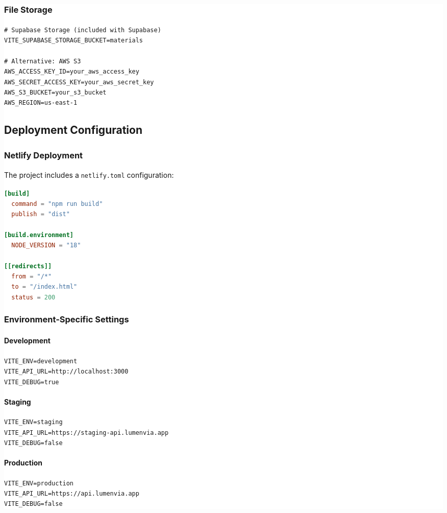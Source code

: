 ### File Storage
```env
# Supabase Storage (included with Supabase)
VITE_SUPABASE_STORAGE_BUCKET=materials

# Alternative: AWS S3
AWS_ACCESS_KEY_ID=your_aws_access_key
AWS_SECRET_ACCESS_KEY=your_aws_secret_key
AWS_S3_BUCKET=your_s3_bucket
AWS_REGION=us-east-1
```

## Deployment Configuration

### Netlify Deployment

The project includes a `netlify.toml` configuration:

```toml
[build]
  command = "npm run build"
  publish = "dist"

[build.environment]
  NODE_VERSION = "18"

[[redirects]]
  from = "/*"
  to = "/index.html"
  status = 200
```

### Environment-Specific Settings

#### Development
```env
VITE_ENV=development
VITE_API_URL=http://localhost:3000
VITE_DEBUG=true
```

#### Staging
```env
VITE_ENV=staging
VITE_API_URL=https://staging-api.lumenvia.app
VITE_DEBUG=false
```

#### Production
```env
VITE_ENV=production
VITE_API_URL=https://api.lumenvia.app
VITE_DEBUG=false
```
